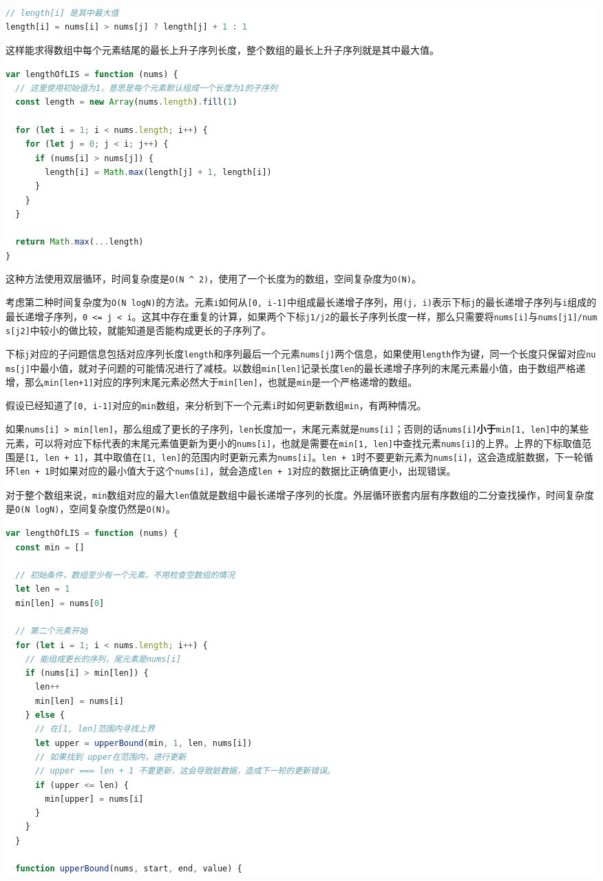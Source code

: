 ```js
// length[i] 是其中最大值
length[i] = nums[i] > nums[j] ? length[j] + 1 : 1
```

这样能求得数组中每个元素结尾的最长上升子序列长度，整个数组的最长上升子序列就是其中最大值。

```js
var lengthOfLIS = function (nums) {
  // 这里使用初始值为1，意思是每个元素默认组成一个长度为1的子序列
  const length = new Array(nums.length).fill(1)

  for (let i = 1; i < nums.length; i++) {
    for (let j = 0; j < i; j++) {
      if (nums[i] > nums[j]) {
        length[i] = Math.max(length[j] + 1, length[i])
      }
    }
  }

  return Math.max(...length)
}
```

这种方法使用双层循环，时间复杂度是`O(N ^ 2)`，使用了一个长度为的数组，空间复杂度为`O(N)`。

考虑第二种时间复杂度为`O(N logN)`的方法。元素`i`如何从`[0, i-1]`中组成最长递增子序列，用`(j, i)`表示下标`j`的最长递增子序列与`i`组成的最长递增子序列，`0 <= j < i`。这其中存在重复的计算，如果两个下标`j1/j2`的最长子序列长度一样，那么只需要将`nums[i]`与`nums[j1]/nums[j2]`中较小的做比较，就能知道是否能构成更长的子序列了。

下标`j`对应的子问题信息包括对应序列长度`length`和序列最后一个元素`nums[j]`两个信息，如果使用`length`作为键，同一个长度只保留对应`nums[j]`中最小值，就对子问题的可能情况进行了减枝。以数组`min[len]`记录长度`len`的最长递增子序列的末尾元素最小值，由于数组严格递增，那么`min[len+1]`对应的序列末尾元素必然大于`min[len]`，也就是`min`是一个严格递增的数组。

假设已经知道了`[0, i-1]`对应的`min`数组，来分析到下一个元素`i`时如何更新数组`min`，有两种情况。

如果`nums[i] > min[len]`，那么组成了更长的子序列，`len`长度加一，末尾元素就是`nums[i]`；否则的话`nums[i]`**小于**`min[1, len]`中的某些元素，可以将对应下标代表的末尾元素值更新为更小的`nums[i]`，也就是需要在`min[1, len]`中查找元素`nums[i]`的上界。上界的下标取值范围是`[1, len + 1]`，其中取值在`[1, len]`的范围内时更新元素为`nums[i]`。`len + 1`时不要更新元素为`nums[i]`，这会造成脏数据，下一轮循环`len + 1`时如果对应的最小值大于这个`nums[i]`，就会造成`len + 1`对应的数据比正确值更小，出现错误。

对于整个数组来说，`min`数组对应的最大`len`值就是数组中最长递增子序列的长度。外层循环嵌套内层有序数组的二分查找操作，时间复杂度是`O(N logN)`，空间复杂度仍然是`O(N)`。

```js
var lengthOfLIS = function (nums) {
  const min = []

  // 初始条件，数组至少有一个元素，不用检查空数组的情况
  let len = 1
  min[len] = nums[0]

  // 第二个元素开始
  for (let i = 1; i < nums.length; i++) {
    // 能组成更长的序列，尾元素是nums[i]
    if (nums[i] > min[len]) {
      len++
      min[len] = nums[i]
    } else {
      // 在[1, len]范围内寻找上界
      let upper = upperBound(min, 1, len, nums[i])
      // 如果找到 upper在范围内，进行更新
      // upper === len + 1 不要更新，这会导致脏数据，造成下一轮的更新错误。
      if (upper <= len) {
        min[upper] = nums[i]
      }
    }
  }

  function upperBound(nums, start, end, value) {
```
